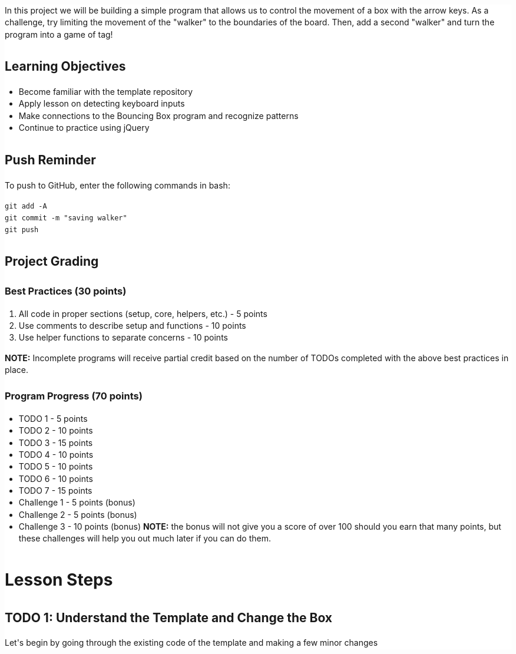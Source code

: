 In this project we will be building a simple program that allows us to control the movement of a box with the arrow keys. As a challenge, try limiting the movement of the "walker" to the boundaries of the board. Then, add a second "walker" and turn the program into a game of tag!

## Learning Objectives
- Become familiar with the template repository
- Apply lesson on detecting keyboard inputs
- Make connections to the Bouncing Box program and recognize patterns
- Continue to practice using jQuery

## Push Reminder
To push to GitHub, enter the following commands in bash:
```
git add -A
git commit -m "saving walker"
git push
```

## Project Grading

### Best Practices (30 points)

1. All code in proper sections (setup, core, helpers, etc.) - 5 points
2. Use comments to describe setup and functions - 10 points
3. Use helper functions to separate concerns - 10 points

**NOTE:** Incomplete programs will receive partial credit based on the number of TODOs completed with the above best practices in place.

### Program Progress (70 points)

* TODO 1 - 5 points
* TODO 2 - 10 points
* TODO 3 - 15 points 
* TODO 4 - 10 points 
* TODO 5 - 10 points 
* TODO 6 - 10 points 
* TODO 7 - 15 points 
* Challenge 1 - 5 points (bonus)
* Challenge 2 - 5 points (bonus)
* Challenge 3 - 10 points (bonus)
**NOTE:** the bonus will not give you a score of over 100 should you earn that many points, but these challenges will help you out much later if you can do them.

# Lesson Steps

## TODO 1: Understand the Template and Change the Box

Let's begin by going through the existing code of the template and making a few minor changes
